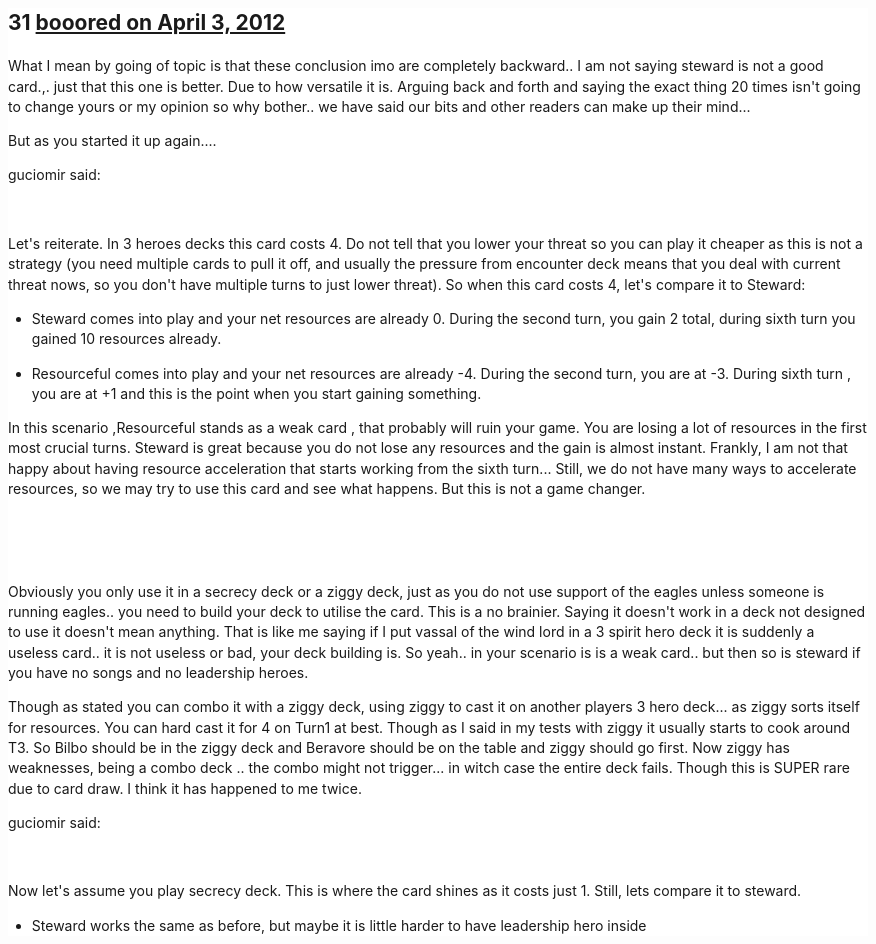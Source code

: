 ## 31 [booored on April 3, 2012](https://community.fantasyflightgames.com/topic/62595-new-preview-out/?do=findComment&comment=612824)

What I mean by going of topic is that these conclusion imo are completely backward.. I am not saying steward is not a good card.,. just that this one is better. Due to how versatile it is. Arguing back and forth and saying the exact thing 20 times isn't going to change yours or my opinion so why bother.. we have said our bits and other readers can make up their mind...

But as you started it up again....

guciomir said:

 

Let's reiterate. In 3 heroes decks this card costs 4. Do not tell that you lower your threat so you can play it cheaper as this is not a strategy (you need multiple cards to pull it off, and usually the pressure from encounter deck means that you deal with current threat nows, so you don't have multiple turns to just lower threat). So when this card costs 4, let's compare it to Steward:

- Steward comes into play and your net resources are already 0. During the second turn, you gain 2 total, during sixth turn you gained 10 resources already.

- Resourceful comes into play and your net resources are already -4. During the second turn, you are at -3. During sixth turn , you are at +1 and this is the point when you start gaining something.

In this scenario ,Resourceful stands as a weak card , that probably will ruin your game. You are losing a lot of resources in the first most crucial turns. Steward is great because you do not lose any resources and the gain is almost instant. Frankly, I am not that happy about having resource acceleration that starts working from the sixth turn... Still, we do not have many ways to accelerate resources, so we may try to use this card and see what happens. But this is not a game changer.

 

 


Obviously you only use it in a secrecy deck or a ziggy deck, just as you do not use support of the eagles unless someone is running eagles.. you need to build your deck to utilise the card. This is a no brainier. Saying it doesn't work in a deck not designed to use it doesn't mean anything. That is like me saying if I put vassal of the wind lord in a 3 spirit hero deck it is suddenly a useless card.. it is not useless or bad, your deck building is. So yeah.. in your scenario is is a weak card.. but then so is steward if you have no songs and no leadership heroes.

Though as stated you can combo it with a ziggy deck, using ziggy to cast it on another players 3 hero deck... as ziggy sorts itself for resources. You can hard cast it for 4 on Turn1 at best. Though as I said in my tests with ziggy it usually starts to cook around T3. So Bilbo should be in the ziggy deck and Beravore should be on the table and ziggy should go first. Now ziggy has weaknesses, being a combo deck .. the combo might not trigger... in witch case the entire deck fails. Though this is SUPER rare due to card draw. I think it has happened to me twice.


guciomir said:

 

Now let's assume you play secrecy deck. This is where the card shines as it costs just 1. Still, lets compare it to steward.

- Steward works the same as before, but maybe it is little harder to have leadership hero inside
